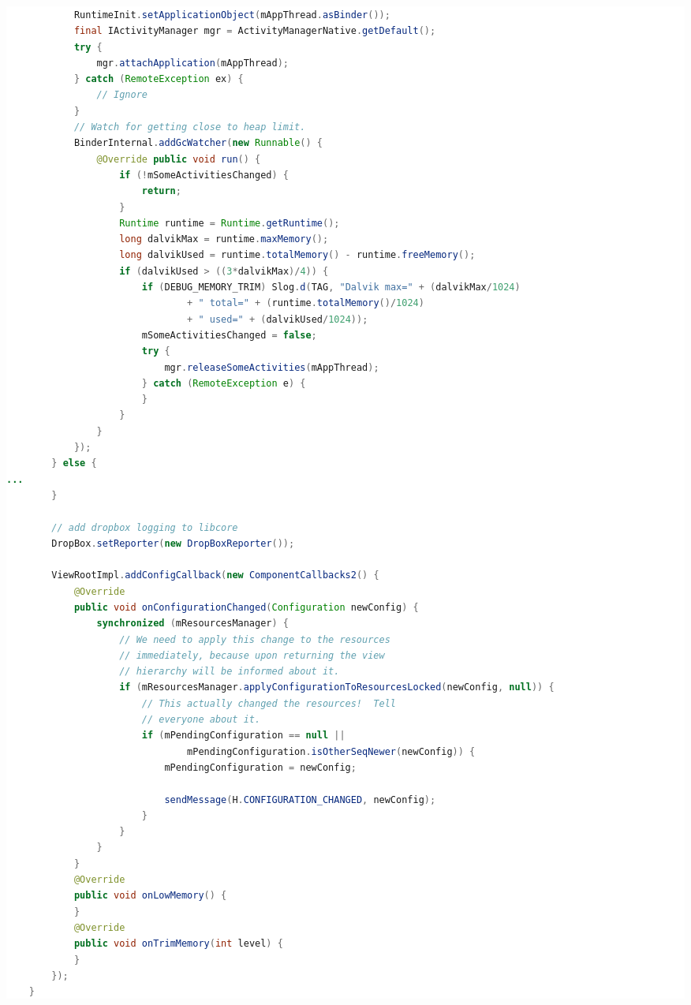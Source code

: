 ```java
            RuntimeInit.setApplicationObject(mAppThread.asBinder());
            final IActivityManager mgr = ActivityManagerNative.getDefault();
            try {
                mgr.attachApplication(mAppThread);
            } catch (RemoteException ex) {
                // Ignore
            }
            // Watch for getting close to heap limit.
            BinderInternal.addGcWatcher(new Runnable() {
                @Override public void run() {
                    if (!mSomeActivitiesChanged) {
                        return;
                    }
                    Runtime runtime = Runtime.getRuntime();
                    long dalvikMax = runtime.maxMemory();
                    long dalvikUsed = runtime.totalMemory() - runtime.freeMemory();
                    if (dalvikUsed > ((3*dalvikMax)/4)) {
                        if (DEBUG_MEMORY_TRIM) Slog.d(TAG, "Dalvik max=" + (dalvikMax/1024)
                                + " total=" + (runtime.totalMemory()/1024)
                                + " used=" + (dalvikUsed/1024));
                        mSomeActivitiesChanged = false;
                        try {
                            mgr.releaseSomeActivities(mAppThread);
                        } catch (RemoteException e) {
                        }
                    }
                }
            });
        } else {
...
        }

        // add dropbox logging to libcore
        DropBox.setReporter(new DropBoxReporter());

        ViewRootImpl.addConfigCallback(new ComponentCallbacks2() {
            @Override
            public void onConfigurationChanged(Configuration newConfig) {
                synchronized (mResourcesManager) {
                    // We need to apply this change to the resources
                    // immediately, because upon returning the view
                    // hierarchy will be informed about it.
                    if (mResourcesManager.applyConfigurationToResourcesLocked(newConfig, null)) {
                        // This actually changed the resources!  Tell
                        // everyone about it.
                        if (mPendingConfiguration == null ||
                                mPendingConfiguration.isOtherSeqNewer(newConfig)) {
                            mPendingConfiguration = newConfig;
                            
                            sendMessage(H.CONFIGURATION_CHANGED, newConfig);
                        }
                    }
                }
            }
            @Override
            public void onLowMemory() {
            }
            @Override
            public void onTrimMemory(int level) {
            }
        });
    }
```